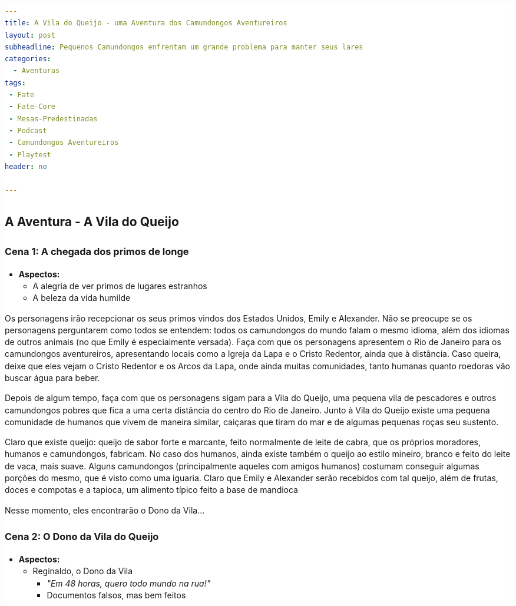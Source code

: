 ```yaml
---
title: A Vila do Queijo - uma Aventura dos Camundongos Aventureiros
layout: post
subheadline: Pequenos Camundongos enfrentam um grande problema para manter seus lares
categories:
  - Aventuras
tags:
 - Fate
 - Fate-Core
 - Mesas-Predestinadas
 - Podcast
 - Camundongos Aventureiros
 - Playtest
header: no

---
```


## A Aventura - A Vila do Queijo

### Cena 1: A chegada dos primos de longe

+ **Aspectos:**
	+ A alegria de ver primos de lugares estranhos
	+ A beleza da vida humilde

Os personagens irão recepcionar os seus primos vindos dos Estados Unidos, Emily e Alexander. Não se preocupe se os personagens perguntarem como todos se entendem: todos os camundongos do mundo falam o mesmo idioma, além dos idiomas de outros animais (no que Emily é especialmente versada). Faça com que os personagens apresentem o Rio de Janeiro para os camundongos aventureiros, apresentando locais como a Igreja da Lapa e o Cristo Redentor, ainda que à distância. Caso queira, deixe que eles vejam o Cristo Redentor e os Arcos da Lapa, onde ainda muitas comunidades, tanto humanas quanto roedoras vão buscar água para beber.

Depois de algum tempo, faça com que os personagens sigam para a Vila do Queijo, uma pequena vila de pescadores e outros camundongos pobres que fica a uma certa distância do centro do Rio de Janeiro. Junto à Vila do Queijo existe uma pequena comunidade de humanos que vivem de maneira similar, caiçaras que tiram do mar e de algumas pequenas roças seu sustento. 

Claro que existe queijo: queijo de sabor forte e marcante, feito normalmente de leite de cabra, que os próprios moradores, humanos e camundongos, fabricam. No caso dos humanos, ainda existe também o queijo ao estilo mineiro, branco e feito do leite de vaca, mais suave. Alguns camundongos (principalmente aqueles com amigos humanos) costumam conseguir algumas porções do mesmo, que é visto como uma iguaria. Claro que Emily e Alexander serão recebidos com tal queijo, além de frutas, doces e compotas e a tapioca, um alimento típico feito a base de mandioca

Nesse momento, eles encontrarão o Dono da Vila...

### Cena 2: O Dono da Vila do Queijo

+ **Aspectos:**
	+ Reginaldo, o Dono da Vila
		+ _"Em 48 horas, quero todo mundo na rua!"_
		+ Documentos falsos, mas bem feitos

